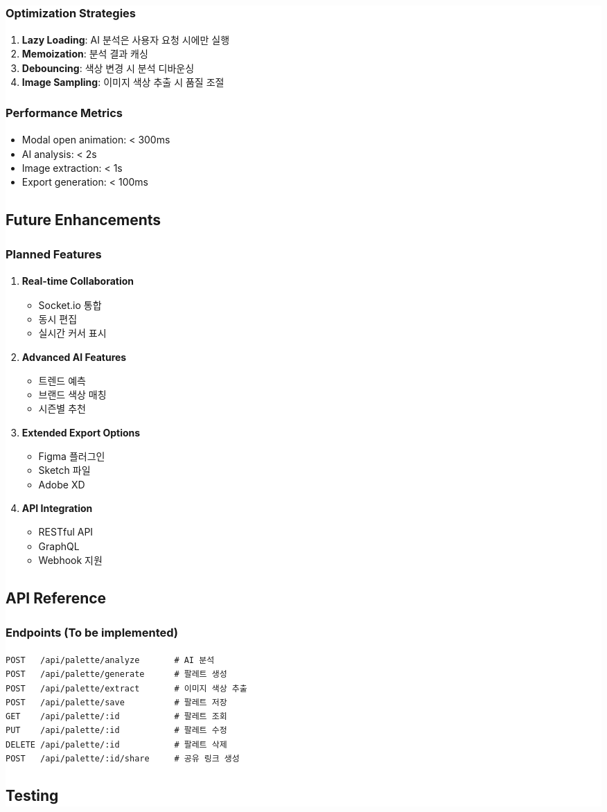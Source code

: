 ### Optimization Strategies
1. **Lazy Loading**: AI 분석은 사용자 요청 시에만 실행
2. **Memoization**: 분석 결과 캐싱
3. **Debouncing**: 색상 변경 시 분석 디바운싱
4. **Image Sampling**: 이미지 색상 추출 시 품질 조절

### Performance Metrics
- Modal open animation: < 300ms
- AI analysis: < 2s
- Image extraction: < 1s
- Export generation: < 100ms

## Future Enhancements

### Planned Features
1. **Real-time Collaboration**
   - Socket.io 통합
   - 동시 편집
   - 실시간 커서 표시

2. **Advanced AI Features**
   - 트렌드 예측
   - 브랜드 색상 매칭
   - 시즌별 추천

3. **Extended Export Options**
   - Figma 플러그인
   - Sketch 파일
   - Adobe XD

4. **API Integration**
   - RESTful API
   - GraphQL
   - Webhook 지원

## API Reference

### Endpoints (To be implemented)
```
POST   /api/palette/analyze       # AI 분석
POST   /api/palette/generate      # 팔레트 생성
POST   /api/palette/extract       # 이미지 색상 추출
POST   /api/palette/save          # 팔레트 저장
GET    /api/palette/:id           # 팔레트 조회
PUT    /api/palette/:id           # 팔레트 수정
DELETE /api/palette/:id           # 팔레트 삭제
POST   /api/palette/:id/share     # 공유 링크 생성
```

## Testing
